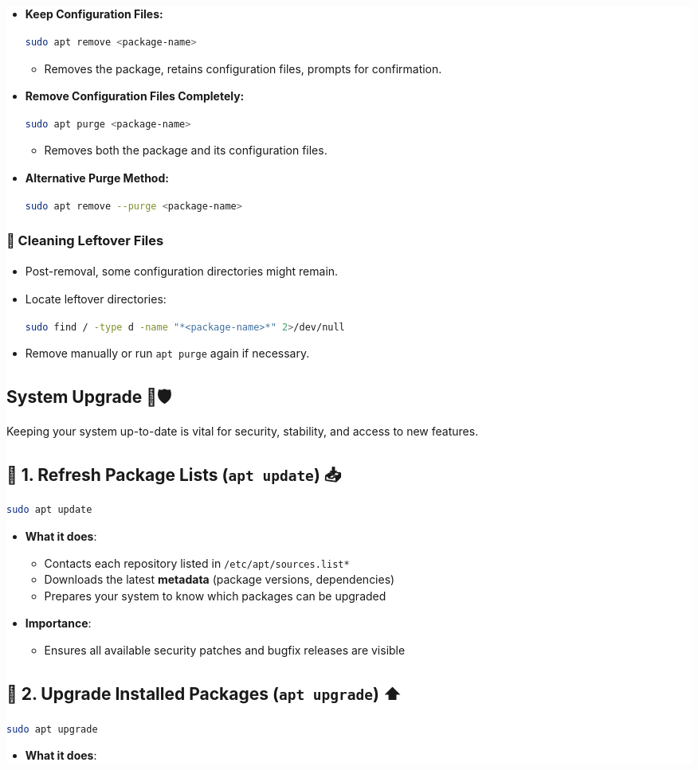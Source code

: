 * **Keep Configuration Files:**

  ```bash
  sudo apt remove <package-name>
  ```

  * Removes the package, retains configuration files, prompts for confirmation.

* **Remove Configuration Files Completely:**

  ```bash
  sudo apt purge <package-name>
  ```

  * Removes both the package and its configuration files.

* **Alternative Purge Method:**

  ```bash
  sudo apt remove --purge <package-name>
  ```

### 🔹 Cleaning Leftover Files

* Post-removal, some configuration directories might remain.
* Locate leftover directories:

  ```bash
  sudo find / -type d -name "*<package-name>*" 2>/dev/null
  ```
* Remove manually or run `apt purge` again if necessary.

## System Upgrade 🔄🛡️

Keeping your system up-to-date is vital for security, stability, and access to new features. 

## 📌 1. Refresh Package Lists (`apt update`) 📥

```bash
sudo apt update
```

* **What it does**:

  * Contacts each repository listed in `/etc/apt/sources.list*`
  * Downloads the latest **metadata** (package versions, dependencies)
  * Prepares your system to know which packages can be upgraded
* **Importance**:

  * Ensures all available security patches and bugfix releases are visible

## 📌 2. Upgrade Installed Packages (`apt upgrade`) ⬆️

```bash
sudo apt upgrade
```

* **What it does**:

